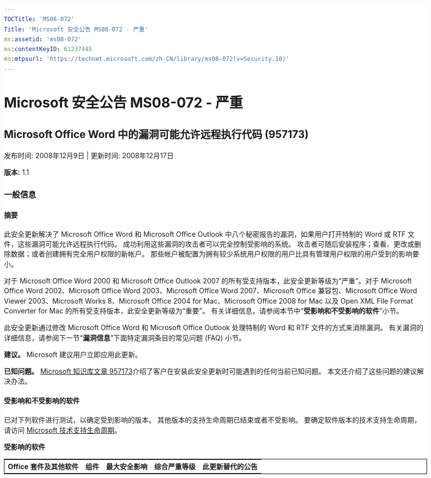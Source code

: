 ```yaml
---
TOCTitle: 'MS08-072'
Title: 'Microsoft 安全公告 MS08-072 - 严重'
ms:assetid: 'ms08-072'
ms:contentKeyID: 61237445
ms:mtpsurl: 'https://technet.microsoft.com/zh-CN/library/ms08-072(v=Security.10)'
---
```


Microsoft 安全公告 MS08-072 - 严重
==================================

Microsoft Office Word 中的漏洞可能允许远程执行代码 (957173)
-----------------------------------------------------------

发布时间: 2008年12月9日 | 更新时间: 2008年12月17日

**版本:** 1.1

### 一般信息

#### 摘要

此安全更新解决了 Microsoft Office Word 和 Microsoft Office Outlook 中八个秘密报告的漏洞，如果用户打开特制的 Word 或 RTF 文件，这些漏洞可能允许远程执行代码。 成功利用这些漏洞的攻击者可以完全控制受影响的系统。 攻击者可随后安装程序；查看、更改或删除数据；或者创建拥有完全用户权限的新帐户。 那些帐户被配置为拥有较少系统用户权限的用户比具有管理用户权限的用户受到的影响要小。

对于 Microsoft Office Word 2000 和 Microsoft Office Outlook 2007 的所有受支持版本，此安全更新等级为“严重”。对于 Microsoft Office Word 2002、Microsoft Office Word 2003、Microsoft Office Word 2007、Microsoft Office 兼容包、Microsoft Office Word Viewer 2003、Microsoft Works 8、Microsoft Office 2004 for Mac、Microsoft Office 2008 for Mac 以及 Open XML File Format Converter for Mac 的所有受支持版本，此安全更新等级为“重要”。 有关详细信息，请参阅本节中“**受影响和不受影响的软件**”小节。

此安全更新通过修改 Microsoft Office Word 和 Microsoft Office Outlook 处理特制的 Word 和 RTF 文件的方式来消除漏洞。 有关漏洞的详细信息，请参阅下一节“**漏洞信息**”下面特定漏洞条目的常见问题 (FAQ) 小节。

**建议。** Microsoft 建议用户立即应用此更新。

**已知问题。** [Microsoft 知识库文章 957173](http://support.microsoft.com/kb/957173)介绍了客户在安装此安全更新时可能遇到的任何当前已知问题。 本文还介绍了这些问题的建议解决办法。

#### 受影响和不受影响的软件

已对下列软件进行测试，以确定受到影响的版本。 其他版本的支持生命周期已结束或者不受影响。 要确定软件版本的技术支持生命周期，请访问 [Microsoft 技术支持生命周期](http://go.microsoft.com/fwlink/?linkid=21742)。

**受影响的软件**

<p> </p>
<table style="border:1px solid black;">
<tr class="thead">
<th>
Office 套件及其他软件
</th>
<th>
组件
</th>
<th>
最大安全影响
</th>
<th>
综合严重等级
</th>
<th>
此更新替代的公告
</th>
</tr>
<tr>